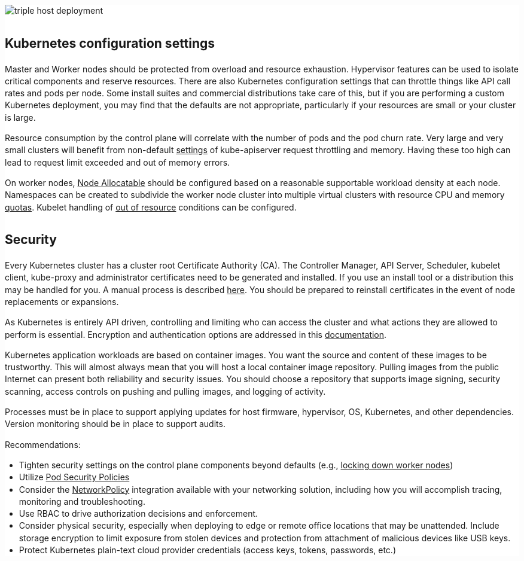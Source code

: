 ![triple host deployment](/images/blog/2018-08-03-make-kubernetes-production-grade-anywhere/triple-host-deployment.png)

## Kubernetes configuration settings
Master and Worker nodes should be protected from overload and resource exhaustion. Hypervisor features can be used to isolate critical components and reserve resources. There are also Kubernetes configuration settings that can throttle things like API call rates and pods per node. Some install suites and commercial distributions take care of this, but if you are performing a custom Kubernetes deployment, you may find that the defaults are not appropriate, particularly if your resources are small or your cluster is large.

Resource consumption by the control plane will correlate with the number of pods and the pod churn rate. Very large and very small clusters will benefit from non-default [settings](https://kubernetes.io/docs/reference/command-line-tools-reference/kube-apiserver/) of kube-apiserver request throttling and memory. Having these too high can lead to request limit exceeded and out of memory errors.

On worker nodes, [Node Allocatable](https://kubernetes.io/docs/tasks/administer-cluster/reserve-compute-resources/) should be configured based on a reasonable supportable workload density at each node. Namespaces can be created to subdivide the worker node cluster into multiple virtual clusters with resource CPU and memory [quotas](https://kubernetes.io/docs/tasks/administer-cluster/manage-resources/memory-default-namespace/). Kubelet handling of [out of resource](https://kubernetes.io/docs/tasks/administer-cluster/out-of-resource/) conditions can be configured.

## Security

Every Kubernetes cluster has a cluster root Certificate Authority (CA). The Controller Manager, API Server, Scheduler, kubelet client, kube-proxy and administrator certificates need to be generated and installed. If you use an install tool or a distribution this may be handled for you. A manual process is described [here](https://github.com/kelseyhightower/kubernetes-the-hard-way/blob/master/docs/04-certificate-authority.md). You should be prepared to reinstall certificates in the event of node replacements or expansions.

As Kubernetes is entirely API driven, controlling and limiting who can access the cluster and what actions they are allowed to perform is essential. Encryption and authentication options are addressed in this [documentation](https://kubernetes.io/docs/tasks/administer-cluster/securing-a-cluster/).

Kubernetes application workloads are based on container images. You want the source and content of these images to be trustworthy. This will almost always mean that you will host a local container image repository. Pulling images from the public Internet can present both reliability and security issues. You should choose a repository that supports image signing, security scanning, access controls on pushing and pulling images, and logging of activity.

Processes must be in place to support applying updates for host firmware, hypervisor, OS, Kubernetes, and other dependencies. Version monitoring should be in place to support audits.

Recommendations:

* Tighten security settings on the control plane components beyond defaults (e.g., [locking down worker nodes](http://blog.kontena.io/locking-down-kubernetes-workers/))
* Utilize [Pod Security Policies](https://kubernetes.io/docs/concepts/policy/pod-security-policy/)
* Consider the [NetworkPolicy](https://kubernetes.io/docs/concepts/services-networking/network-policies/) integration available with your networking solution, including how you will accomplish tracing, monitoring and troubleshooting.
* Use RBAC to drive authorization decisions and enforcement.
* Consider physical security, especially when deploying to edge or remote office locations that may be unattended. Include storage encryption to limit exposure from stolen devices and protection from attachment of malicious devices like USB keys.
* Protect Kubernetes plain-text cloud provider credentials (access keys, tokens, passwords, etc.)
